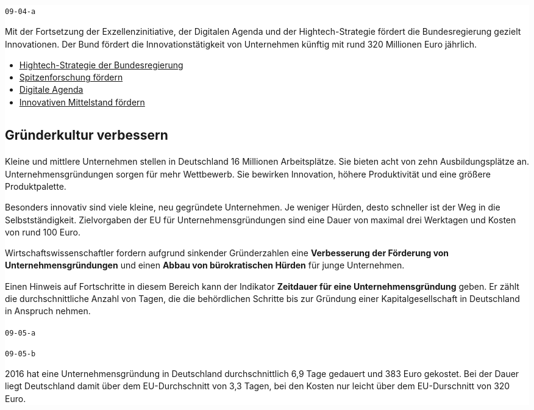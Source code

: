 



```chart
09-04-a
```






Mit der Fortsetzung der Exzellenzinitiative, der Digitalen Agenda und der Hightech-Strategie fördert die Bundesregierung gezielt Innovationen. Der Bund fördert die Innovationstätigkeit von Unternehmen künftig mit rund 320 Millionen Euro jährlich. 

- [Hightech-Strategie der Bundesregierung](https://www.bmbf.de/de/die-neue-hightech-strategie-86.html)
- [Spitzenforschung fördern](https://www.bmbf.de/de/die-exzellenzinitiative-staerkt-die-universitaere-spitzenforschung-1638.html)
- [Digitale Agenda](https://www.digitale-agenda.de/Webs/DA/DE/Home/home_node.html)
- [Innovativen Mittelstand fördern](https://www.bmbf.de/de/mittelstand-3133.html)



## Gründerkultur verbessern

Kleine und mittlere Unternehmen stellen in Deutschland 16 Millionen Arbeitsplätze. Sie bieten acht von zehn Ausbildungsplätze an. Unternehmensgründungen sorgen für mehr Wettbewerb. Sie bewirken Innovation, höhere Produktivität und eine größere Produktpalette.



Besonders innovativ sind viele kleine, neu gegründete Unternehmen. Je weniger Hürden, desto schneller ist der Weg in die Selbstständigkeit. Zielvorgaben der EU für Unternehmensgründungen sind eine Dauer von maximal drei Werktagen und Kosten von rund 100 Euro.

Wirtschaftswissenschaftler fordern aufgrund sinkender Gründerzahlen eine **Verbesserung der Förderung von Unternehmensgründungen** und einen **Abbau von bürokratischen Hürden** für junge Unternehmen.

Einen Hinweis auf Fortschritte in diesem Bereich kann der Indikator **Zeitdauer für eine Unternehmensgründung** geben. Er zählt die durchschnittliche Anzahl von Tagen, die die behördlichen Schritte bis zur Gründung einer Kapitalgesellschaft in Deutschland in Anspruch nehmen.





```chart
09-05-a
```





```chart
09-05-b
```





2016 hat eine Unternehmensgründung in Deutschland durchschnittlich 6,9 Tage gedauert und 383 Euro gekostet. Bei der Dauer liegt Deutschland damit über dem EU-Durchschnitt von 3,3 Tagen, bei den Kosten nur leicht über dem EU-Durschnitt von 320 Euro.
 